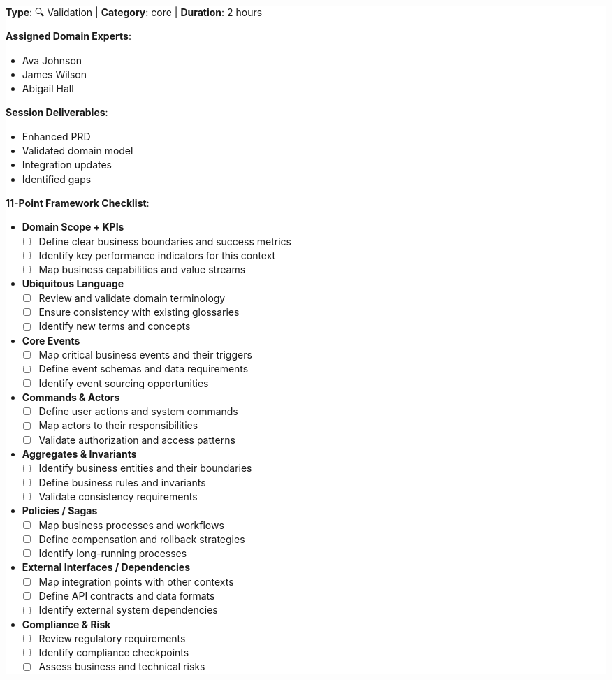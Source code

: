 **Type**: 🔍 Validation | **Category**: core | **Duration**: 2 hours

**Assigned Domain Experts**:

- Ava Johnson
- James Wilson
- Abigail Hall

**Session Deliverables**:

- Enhanced PRD
- Validated domain model
- Integration updates
- Identified gaps

**11-Point Framework Checklist**:

- **Domain Scope + KPIs**
  - [ ] Define clear business boundaries and success metrics
  - [ ] Identify key performance indicators for this context
  - [ ] Map business capabilities and value streams

- **Ubiquitous Language**
  - [ ] Review and validate domain terminology
  - [ ] Ensure consistency with existing glossaries
  - [ ] Identify new terms and concepts

- **Core Events**
  - [ ] Map critical business events and their triggers
  - [ ] Define event schemas and data requirements
  - [ ] Identify event sourcing opportunities

- **Commands & Actors**
  - [ ] Define user actions and system commands
  - [ ] Map actors to their responsibilities
  - [ ] Validate authorization and access patterns

- **Aggregates & Invariants**
  - [ ] Identify business entities and their boundaries
  - [ ] Define business rules and invariants
  - [ ] Validate consistency requirements

- **Policies / Sagas**
  - [ ] Map business processes and workflows
  - [ ] Define compensation and rollback strategies
  - [ ] Identify long-running processes

- **External Interfaces / Dependencies**
  - [ ] Map integration points with other contexts
  - [ ] Define API contracts and data formats
  - [ ] Identify external system dependencies

- **Compliance & Risk**
  - [ ] Review regulatory requirements
  - [ ] Identify compliance checkpoints
  - [ ] Assess business and technical risks
